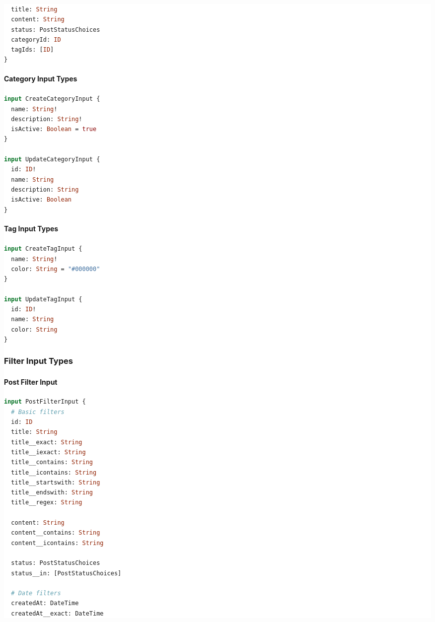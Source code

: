 ```graphql
  title: String
  content: String
  status: PostStatusChoices
  categoryId: ID
  tagIds: [ID]
}
```

#### Category Input Types
```graphql
input CreateCategoryInput {
  name: String!
  description: String!
  isActive: Boolean = true
}

input UpdateCategoryInput {
  id: ID!
  name: String
  description: String
  isActive: Boolean
}
```

#### Tag Input Types
```graphql
input CreateTagInput {
  name: String!
  color: String = "#000000"
}

input UpdateTagInput {
  id: ID!
  name: String
  color: String
}
```

### Filter Input Types

#### Post Filter Input
```graphql
input PostFilterInput {
  # Basic filters
  id: ID
  title: String
  title__exact: String
  title__iexact: String
  title__contains: String
  title__icontains: String
  title__startswith: String
  title__endswith: String
  title__regex: String
  
  content: String
  content__contains: String
  content__icontains: String
  
  status: PostStatusChoices
  status__in: [PostStatusChoices]
  
  # Date filters
  createdAt: DateTime
  createdAt__exact: DateTime
```